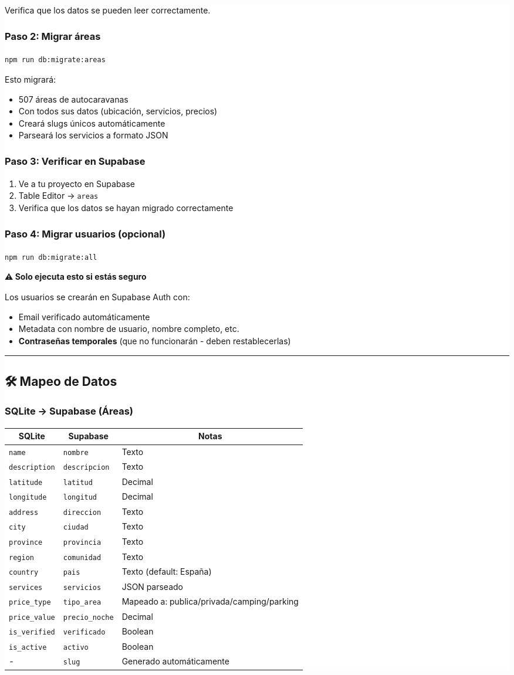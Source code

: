 Verifica que los datos se pueden leer correctamente.

### Paso 2: Migrar áreas
```bash
npm run db:migrate:areas
```

Esto migrará:
- 507 áreas de autocaravanas
- Con todos sus datos (ubicación, servicios, precios)
- Creará slugs únicos automáticamente
- Parseará los servicios a formato JSON

### Paso 3: Verificar en Supabase
1. Ve a tu proyecto en Supabase
2. Table Editor → `areas`
3. Verifica que los datos se hayan migrado correctamente

### Paso 4: Migrar usuarios (opcional)
```bash
npm run db:migrate:all
```

**⚠️ Solo ejecuta esto si estás seguro**

Los usuarios se crearán en Supabase Auth con:
- Email verificado automáticamente
- Metadata con nombre de usuario, nombre completo, etc.
- **Contraseñas temporales** (que no funcionarán - deben restablecerlas)

---

## 🛠️ Mapeo de Datos

### SQLite → Supabase (Áreas)

| SQLite | Supabase | Notas |
|--------|----------|-------|
| `name` | `nombre` | Texto |
| `description` | `descripcion` | Texto |
| `latitude` | `latitud` | Decimal |
| `longitude` | `longitud` | Decimal |
| `address` | `direccion` | Texto |
| `city` | `ciudad` | Texto |
| `province` | `provincia` | Texto |
| `region` | `comunidad` | Texto |
| `country` | `pais` | Texto (default: España) |
| `services` | `servicios` | JSON parseado |
| `price_type` | `tipo_area` | Mapeado a: publica/privada/camping/parking |
| `price_value` | `precio_noche` | Decimal |
| `is_verified` | `verificado` | Boolean |
| `is_active` | `activo` | Boolean |
| - | `slug` | Generado automáticamente |

